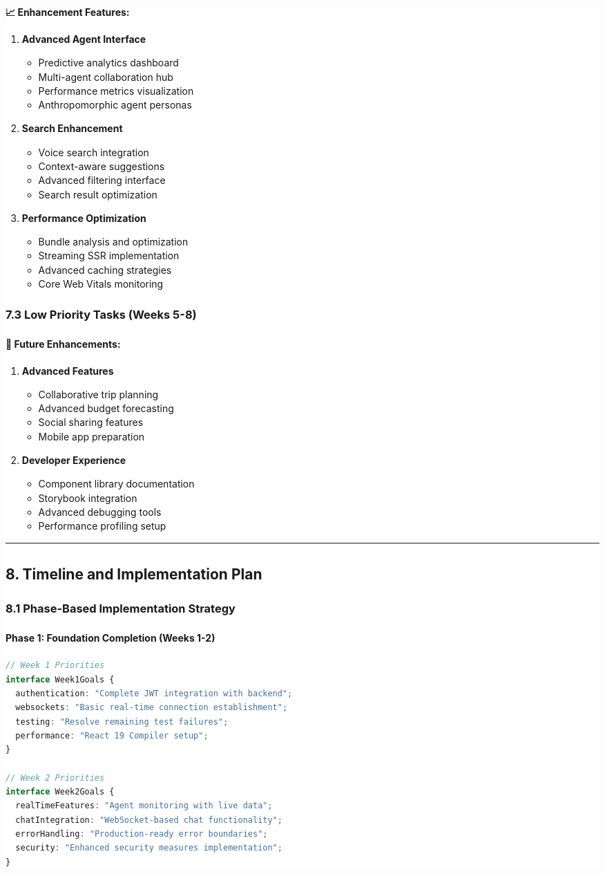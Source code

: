 #### 📈 **Enhancement Features:**

1. **Advanced Agent Interface**
   - Predictive analytics dashboard
   - Multi-agent collaboration hub
   - Performance metrics visualization
   - Anthropomorphic agent personas

2. **Search Enhancement**
   - Voice search integration
   - Context-aware suggestions
   - Advanced filtering interface
   - Search result optimization

3. **Performance Optimization**
   - Bundle analysis and optimization
   - Streaming SSR implementation
   - Advanced caching strategies
   - Core Web Vitals monitoring

### 7.3 Low Priority Tasks (Weeks 5-8)

#### 🔮 **Future Enhancements:**

1. **Advanced Features**
   - Collaborative trip planning
   - Advanced budget forecasting
   - Social sharing features
   - Mobile app preparation

2. **Developer Experience**
   - Component library documentation
   - Storybook integration
   - Advanced debugging tools
   - Performance profiling setup

---

## 8. Timeline and Implementation Plan

### 8.1 Phase-Based Implementation Strategy

#### **Phase 1: Foundation Completion (Weeks 1-2)**

```typescript
// Week 1 Priorities
interface Week1Goals {
  authentication: "Complete JWT integration with backend";
  websockets: "Basic real-time connection establishment";
  testing: "Resolve remaining test failures";
  performance: "React 19 Compiler setup";
}

// Week 2 Priorities
interface Week2Goals {
  realTimeFeatures: "Agent monitoring with live data";
  chatIntegration: "WebSocket-based chat functionality";
  errorHandling: "Production-ready error boundaries";
  security: "Enhanced security measures implementation";
}
```
